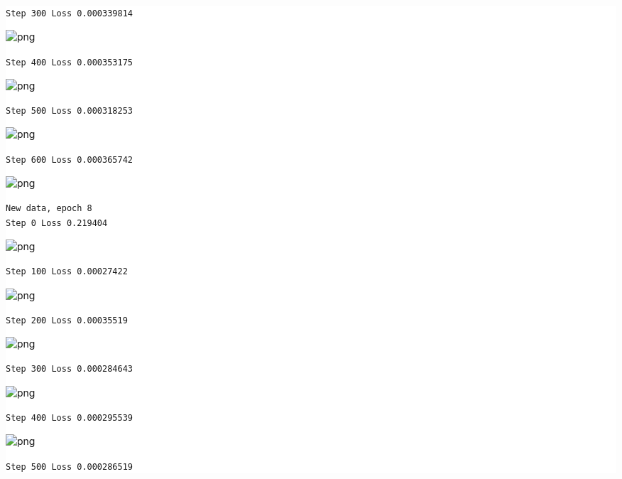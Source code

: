 
    Step 300 Loss 0.000339814



![png](RNN_files/RNN_6_107.png)


    Step 400 Loss 0.000353175



![png](RNN_files/RNN_6_109.png)


    Step 500 Loss 0.000318253



![png](RNN_files/RNN_6_111.png)


    Step 600 Loss 0.000365742



![png](RNN_files/RNN_6_113.png)


    New data, epoch 8
    Step 0 Loss 0.219404



![png](RNN_files/RNN_6_115.png)


    Step 100 Loss 0.00027422



![png](RNN_files/RNN_6_117.png)


    Step 200 Loss 0.00035519



![png](RNN_files/RNN_6_119.png)


    Step 300 Loss 0.000284643



![png](RNN_files/RNN_6_121.png)


    Step 400 Loss 0.000295539



![png](RNN_files/RNN_6_123.png)


    Step 500 Loss 0.000286519
